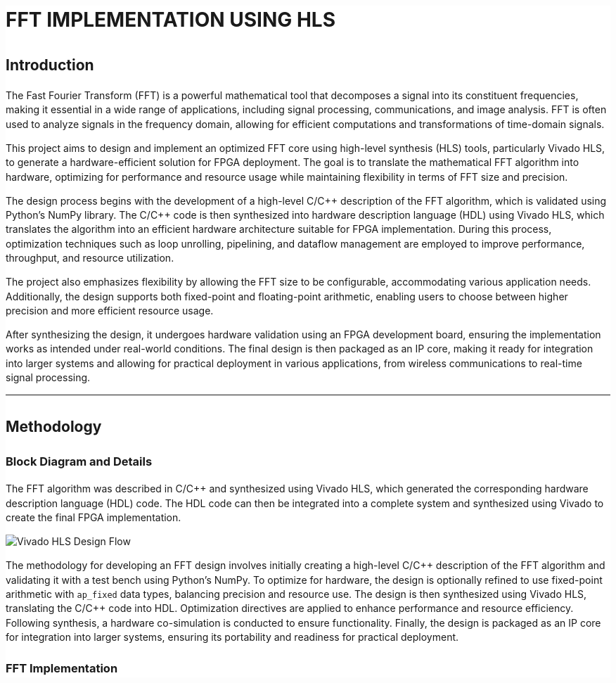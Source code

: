 # FFT IMPLEMENTATION USING HLS

## Introduction

The Fast Fourier Transform (FFT) is a powerful mathematical tool that decomposes a signal into its constituent frequencies, making it essential in a wide range of applications, including signal processing, communications, and image analysis. FFT is often used to analyze signals in the frequency domain, allowing for efficient computations and transformations of time-domain signals.

This project aims to design and implement an optimized FFT core using high-level synthesis (HLS) tools, particularly Vivado HLS, to generate a hardware-efficient solution for FPGA deployment. The goal is to translate the mathematical FFT algorithm into hardware, optimizing for performance and resource usage while maintaining flexibility in terms of FFT size and precision.

The design process begins with the development of a high-level C/C++ description of the FFT algorithm, which is validated using Python’s NumPy library. The C/C++ code is then synthesized into hardware description language (HDL) using Vivado HLS, which translates the algorithm into an efficient hardware architecture suitable for FPGA implementation. During this process, optimization techniques such as loop unrolling, pipelining, and dataflow management are employed to improve performance, throughput, and resource utilization.

The project also emphasizes flexibility by allowing the FFT size to be configurable, accommodating various application needs. Additionally, the design supports both fixed-point and floating-point arithmetic, enabling users to choose between higher precision and more efficient resource usage.

After synthesizing the design, it undergoes hardware validation using an FPGA development board, ensuring the implementation works as intended under real-world conditions. The final design is then packaged as an IP core, making it ready for integration into larger systems and allowing for practical deployment in various applications, from wireless communications to real-time signal processing.

---

## Methodology

### Block Diagram and Details

The FFT algorithm was described in C/C++ and synthesized using Vivado HLS, which generated the corresponding hardware description language (HDL) code. The HDL code can then be integrated into a complete system and synthesized using Vivado to create the final FPGA implementation.

![Vivado HLS Design Flow](https://github.com/user-attachments/assets/e9546b93-e6b3-45c6-ab6d-926d74793ddd)

The methodology for developing an FFT design involves initially creating a high-level C/C++ description of the FFT algorithm and validating it with a test bench using Python’s NumPy. To optimize for hardware, the design is optionally refined to use fixed-point arithmetic with `ap_fixed` data types, balancing precision and resource use. The design is then synthesized using Vivado HLS, translating the C/C++ code into HDL. Optimization directives are applied to enhance performance and resource efficiency. Following synthesis, a hardware co-simulation is conducted to ensure functionality. Finally, the design is packaged as an IP core for integration into larger systems, ensuring its portability and readiness for practical deployment.

### FFT Implementation
